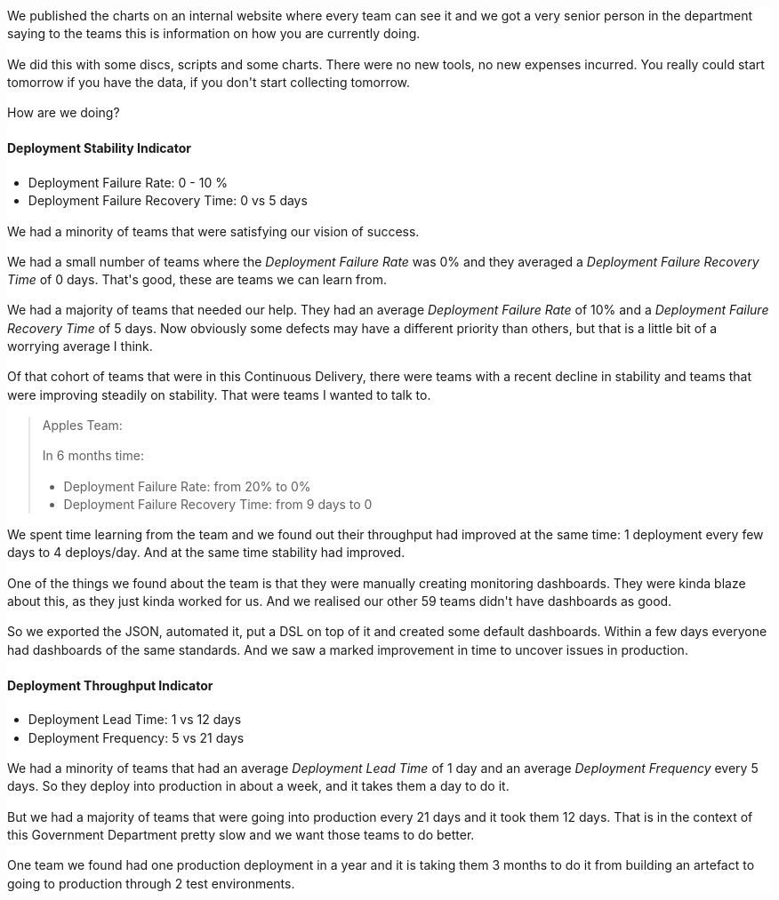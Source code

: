 We published the charts on an internal website where every team can see it and we got a very senior person in the department saying to the teams this is information on how you are currently doing.

We did this with some discs, scripts and some charts. There were no new tools, no new expenses incurred. You really could start tomorrow if you have the data, if you don't start collecting tomorrow.

How are we doing?

#### Deployment Stability Indicator

- Deployment Failure Rate: 0 - 10 %
- Deployment Failure Recovery Time: 0 vs 5 days

We had a minority of teams that were satisfying our vision of success.

We had a small number of teams where the *Deployment Failure Rate* was 0% and they averaged a *Deployment Failure Recovery Time* of 0 days. That's good, these are teams we can learn from.

We had a majority of teams that needed our help. They had an average *Deployment Failure Rate* of 10% and a *Deployment Failure Recovery Time* of 5 days. Now obviously some defects may have a different priority than others, but that is a little bit of a worrying average I think.

Of that cohort of teams that were in this Continuous Delivery, there were teams with a recent decline in stability and teams that were improving steadily on stability. That were teams I wanted to talk to.

> Apples Team:
>
> In 6 months time:
>
> - Deployment Failure Rate: from 20% to 0%
> - Deployment Failure Recovery Time: from 9 days to 0

We spent time learning from the team and we found out their throughput had improved at the same time: 1 deployment every few days to 4 deploys/day. And at the same time stability had improved.

One of the things we found about the team is that they were manually creating monitoring dashboards. They were kinda blaze about this, as they just kinda worked for us.
And we realised our other 59 teams didn't have dashboards as good.

So we exported the JSON, automated it, put a DSL on top of it and created some default dashboards. Within a few days everyone had dashboards of the same standards. And we saw a marked improvement in time to uncover issues in production.

#### Deployment Throughput Indicator

- Deployment Lead Time: 1 vs 12 days
- Deployment Frequency: 5 vs 21 days

We had a minority of teams that had an average *Deployment Lead Time* of 1 day and an average *Deployment Frequency* every 5 days. So they deploy into production in about a week, and it takes them a day to do it.

But we had a majority of teams that were going into production every 21 days and it took them 12 days. That is in the context of this Government Department pretty slow and we want those teams to do better.

One team we found had one production deployment in a year and it is taking them 3 months to do it from building an artefact to going to production through 2 test environments.
